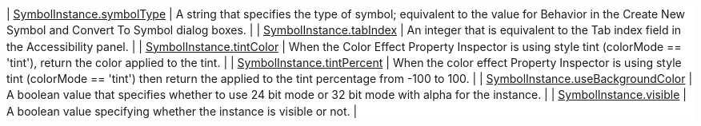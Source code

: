| [SymbolInstance.symbolType](../SymbolInstance_object/SymbolInstance25.md) | A string that specifies the type of symbol; equivalent to the value for Behavior in the Create New Symbol and Convert To Symbol dialog boxes. |
| [SymbolInstance.tabIndex](../SymbolInstance_object/SymbolInstance26.md) | An integer that is equivalent to the Tab index field in the Accessibility panel. |
| [SymbolInstance.tintColor](../SymbolInstance_object/SymbolInstance27.md) | When the Color Effect Property Inspector is using style tint (colorMode == 'tint'), return the color applied to the tint. |
| [SymbolInstance.tintPercent](../SymbolInstance_object/SymbolInstance28.md) | When the color effect Property Inspector is using style tint (colorMode == 'tint') then return the applied to the tint percentage from -100 to 100. |
| [SymbolInstance.useBackgroundColor](../SymbolInstance_object/SymbolInstance29.md) | A boolean value that specifies whether to use 24 bit mode or 32 bit mode with alpha for the instance. |
| [SymbolInstance.visible](../SymbolInstance_object/SymbolInstance30.md) | A boolean value specifying whether the instance is visible or not. |

